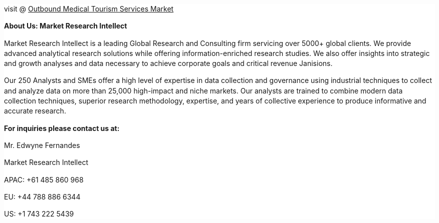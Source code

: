 visit&nbsp;@</strong>&nbsp;</span><span class="font-[700]"><a href="https://www.marketresearchintellect.com/product/outbound-medical-tourism-services-market/?utm_source=Linkedin&utm_medium=858" target="_blank" data-tracking-control-name="article-ssr-frontend-pulse_little-text-block" data-tracking-will-navigate="" data-test-link="">Outbound Medical Tourism Services Market</a></span></p><p><strong><span class="font-[700]">About Us: Market Research Intellect</span></strong></p><p><span class="">Market Research Intellect is a leading Global Research and Consulting firm servicing over 5000+ global clients. We provide advanced analytical research solutions while offering information-enriched research studies.&nbsp;</span>We also offer insights into strategic and growth analyses and data necessary to achieve corporate goals and critical revenue Janisions.</p><p><span class="">Our 250 Analysts and SMEs offer a high level of expertise in data collection and governance using industrial techniques to collect and analyze data on more than 25,000 high-impact and niche markets. Our analysts are trained to combine modern data collection techniques, superior research methodology, expertise, and years of collective experience to produce informative and accurate research.</span></p><p><strong>For inquiries please contact us at:</strong></p><p>Mr. Edwyne Fernandes</p><p>Market Research Intellect</p><p>APAC: +61 485 860 968</p><p>EU: +44 788 886 6344</p><p>US: +1 743 222 5439</p>
